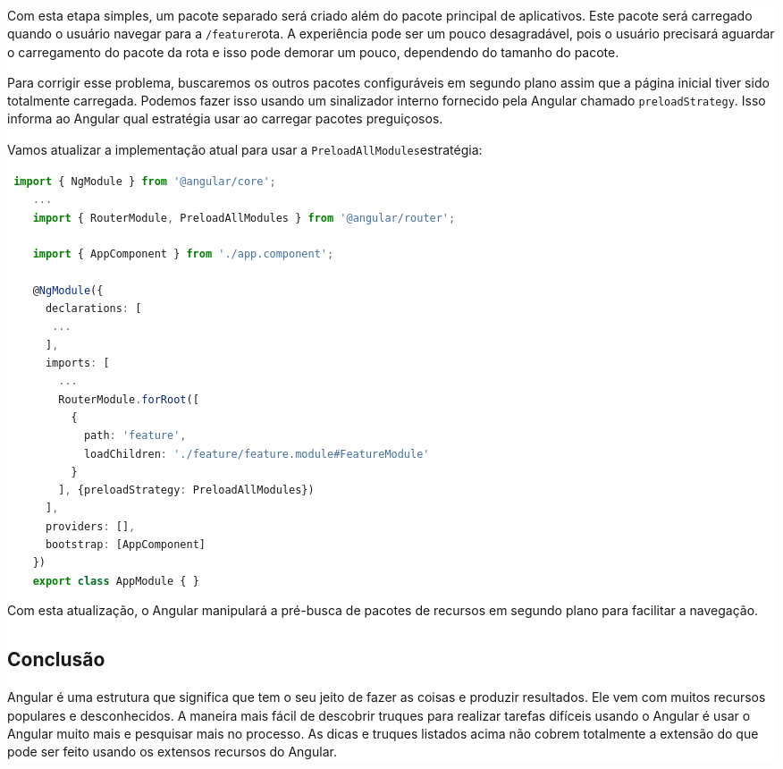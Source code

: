 Com esta etapa simples, um pacote separado será criado além do pacote principal de aplicativos. Este pacote será carregado quando o usuário navegar para a `/feature`rota. A experiência pode ser um pouco desagradável, pois o usuário precisará aguardar o carregamento do pacote da rota e isso pode demorar um pouco, dependendo do tamanho do pacote.

Para corrigir esse problema, buscaremos os outros pacotes configuráveis ​​em segundo plano assim que a página inicial tiver sido totalmente carregada. Podemos fazer isso usando um sinalizador interno fornecido pela Angular chamado `preloadStrategy`. Isso informa ao Angular qual estratégia usar ao carregar pacotes preguiçosos.

Vamos atualizar a implementação atual para usar a `PreloadAllModules`estratégia:

```typescript
 import { NgModule } from '@angular/core';
    ...
    import { RouterModule, PreloadAllModules } from '@angular/router';
    
    import { AppComponent } from './app.component';
    
    @NgModule({
      declarations: [
       ...
      ],
      imports: [
        ...
        RouterModule.forRoot([
          {
            path: 'feature',
            loadChildren: './feature/feature.module#FeatureModule'
          }
        ], {preloadStrategy: PreloadAllModules})
      ],
      providers: [],
      bootstrap: [AppComponent]
    })
    export class AppModule { }
```

Com esta atualização, o Angular manipulará a pré-busca de pacotes de recursos em segundo plano para facilitar a navegação.

## Conclusão

Angular é uma estrutura que significa que tem o seu jeito de fazer as coisas e produzir resultados. Ele vem com muitos recursos populares e desconhecidos. A maneira mais fácil de descobrir truques para realizar tarefas difíceis usando o Angular é usar o Angular muito mais e pesquisar mais no processo. As dicas e truques listados acima não cobrem totalmente a extensão do que pode ser feito usando os extensos recursos do Angular.